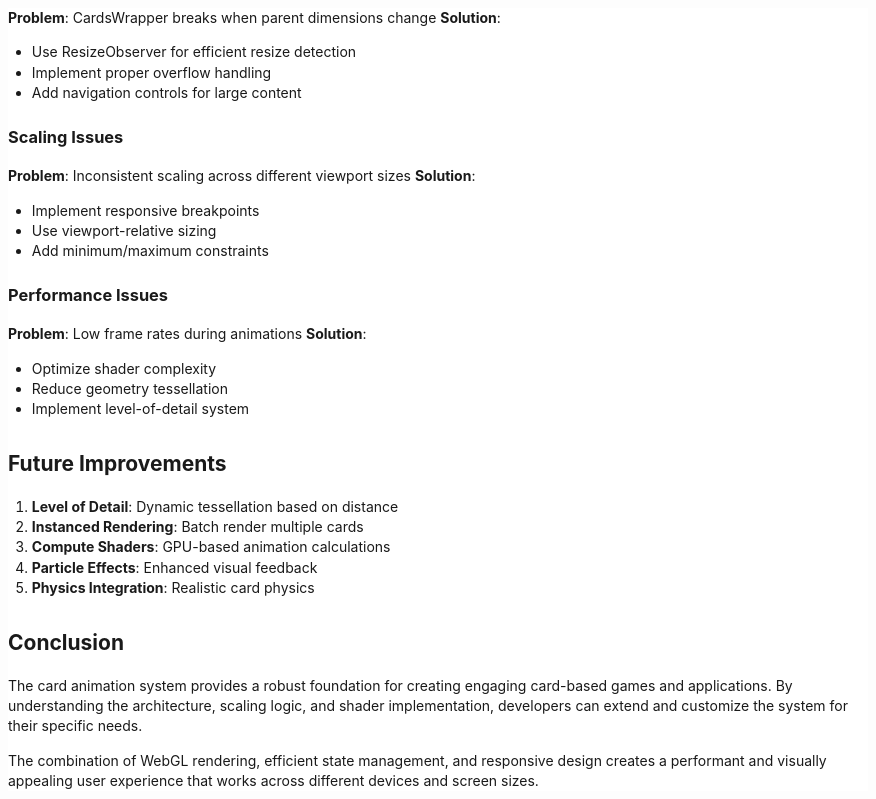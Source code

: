 **Problem**: CardsWrapper breaks when parent dimensions change
**Solution**:

- Use ResizeObserver for efficient resize detection
- Implement proper overflow handling
- Add navigation controls for large content

### Scaling Issues

**Problem**: Inconsistent scaling across different viewport sizes
**Solution**:

- Implement responsive breakpoints
- Use viewport-relative sizing
- Add minimum/maximum constraints

### Performance Issues

**Problem**: Low frame rates during animations
**Solution**:

- Optimize shader complexity
- Reduce geometry tessellation
- Implement level-of-detail system

## Future Improvements

1. **Level of Detail**: Dynamic tessellation based on distance
2. **Instanced Rendering**: Batch render multiple cards
3. **Compute Shaders**: GPU-based animation calculations
4. **Particle Effects**: Enhanced visual feedback
5. **Physics Integration**: Realistic card physics

## Conclusion

The card animation system provides a robust foundation for creating engaging card-based games and applications. By understanding the architecture, scaling logic, and shader implementation, developers can extend and customize the system for their specific needs.

The combination of WebGL rendering, efficient state management, and responsive design creates a performant and visually appealing user experience that works across different devices and screen sizes.
